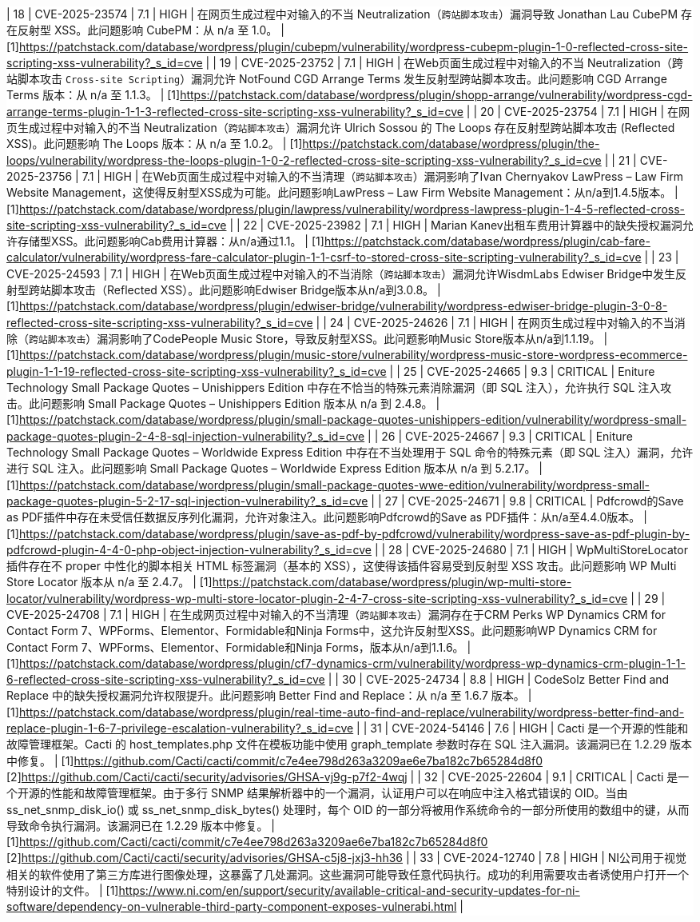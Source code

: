 | 18 | CVE-2025-23574 | 7.1  | HIGH | 在网页生成过程中对输入的不当 Neutralization（`跨站脚本攻击`）漏洞导致 Jonathan Lau CubePM 存在反射型 XSS。此问题影响 CubePM：从 n/a 至 1.0。 | [1]https://patchstack.com/database/wordpress/plugin/cubepm/vulnerability/wordpress-cubepm-plugin-1-0-reflected-cross-site-scripting-xss-vulnerability?_s_id=cve |
| 19 | CVE-2025-23752 | 7.1  | HIGH | 在Web页面生成过程中对输入的不当 Neutralization（跨站脚本攻击 `Cross-site Scripting`）漏洞允许 NotFound CGD Arrange Terms 发生反射型跨站脚本攻击。此问题影响 CGD Arrange Terms 版本：从 n/a 至 1.1.3。 | [1]https://patchstack.com/database/wordpress/plugin/shopp-arrange/vulnerability/wordpress-cgd-arrange-terms-plugin-1-1-3-reflected-cross-site-scripting-xss-vulnerability?_s_id=cve |
| 20 | CVE-2025-23754 | 7.1  | HIGH | 在网页生成过程中对输入的不当 Neutralization（`跨站脚本攻击`）漏洞允许 Ulrich Sossou 的 The Loops 存在反射型跨站脚本攻击 (Reflected XSS)。此问题影响 The Loops 版本：从 n/a 至 1.0.2。 | [1]https://patchstack.com/database/wordpress/plugin/the-loops/vulnerability/wordpress-the-loops-plugin-1-0-2-reflected-cross-site-scripting-xss-vulnerability?_s_id=cve |
| 21 | CVE-2025-23756 | 7.1  | HIGH | 在Web页面生成过程中对输入的不当清理（`跨站脚本攻击`）漏洞影响了Ivan Chernyakov LawPress – Law Firm Website Management，这使得反射型XSS成为可能。此问题影响LawPress – Law Firm Website Management：从n/a到1.4.5版本。 | [1]https://patchstack.com/database/wordpress/plugin/lawpress/vulnerability/wordpress-lawpress-plugin-1-4-5-reflected-cross-site-scripting-xss-vulnerability?_s_id=cve |
| 22 | CVE-2025-23982 | 7.1  | HIGH | Marian Kanev出租车费用计算器中的缺失授权漏洞允许存储型XSS。此问题影响Cab费用计算器：从n/a通过1.1。 | [1]https://patchstack.com/database/wordpress/plugin/cab-fare-calculator/vulnerability/wordpress-fare-calculator-plugin-1-1-csrf-to-stored-cross-site-scripting-vulnerability?_s_id=cve |
| 23 | CVE-2025-24593 | 7.1  | HIGH | 在Web页面生成过程中对输入的不当消除（`跨站脚本攻击`）漏洞允许WisdmLabs Edwiser Bridge中发生反射型跨站脚本攻击（Reflected XSS）。此问题影响Edwiser Bridge版本从n/a到3.0.8。 | [1]https://patchstack.com/database/wordpress/plugin/edwiser-bridge/vulnerability/wordpress-edwiser-bridge-plugin-3-0-8-reflected-cross-site-scripting-xss-vulnerability?_s_id=cve |
| 24 | CVE-2025-24626 | 7.1  | HIGH | 在网页生成过程中对输入的不当消除（`跨站脚本攻击`）漏洞影响了CodePeople Music Store，导致反射型XSS。此问题影响Music Store版本从n/a到1.1.19。 | [1]https://patchstack.com/database/wordpress/plugin/music-store/vulnerability/wordpress-music-store-wordpress-ecommerce-plugin-1-1-19-reflected-cross-site-scripting-xss-vulnerability?_s_id=cve |
| 25 | CVE-2025-24665 | 9.3  | CRITICAL | Eniture Technology Small Package Quotes – Unishippers Edition 中存在不恰当的特殊元素消除漏洞（即 SQL 注入），允许执行 SQL 注入攻击。此问题影响 Small Package Quotes – Unishippers Edition 版本从 n/a 到 2.4.8。 | [1]https://patchstack.com/database/wordpress/plugin/small-package-quotes-unishippers-edition/vulnerability/wordpress-small-package-quotes-plugin-2-4-8-sql-injection-vulnerability?_s_id=cve |
| 26 | CVE-2025-24667 | 9.3  | CRITICAL | Eniture Technology Small Package Quotes – Worldwide Express Edition 中存在不当处理用于 SQL 命令的特殊元素（即 SQL 注入）漏洞，允许进行 SQL 注入。此问题影响 Small Package Quotes – Worldwide Express Edition 版本从 n/a 到 5.2.17。 | [1]https://patchstack.com/database/wordpress/plugin/small-package-quotes-wwe-edition/vulnerability/wordpress-small-package-quotes-plugin-5-2-17-sql-injection-vulnerability?_s_id=cve |
| 27 | CVE-2025-24671 | 9.8  | CRITICAL | Pdfcrowd的Save as PDF插件中存在未受信任数据反序列化漏洞，允许对象注入。此问题影响Pdfcrowd的Save as PDF插件：从n/a至4.4.0版本。 | [1]https://patchstack.com/database/wordpress/plugin/save-as-pdf-by-pdfcrowd/vulnerability/wordpress-save-as-pdf-plugin-by-pdfcrowd-plugin-4-4-0-php-object-injection-vulnerability?_s_id=cve |
| 28 | CVE-2025-24680 | 7.1  | HIGH | WpMultiStoreLocator插件存在不 proper 中性化的脚本相关 HTML 标签漏洞（基本的 XSS），这使得该插件容易受到反射型 XSS 攻击。此问题影响 WP Multi Store Locator 版本从 n/a 至 2.4.7。 | [1]https://patchstack.com/database/wordpress/plugin/wp-multi-store-locator/vulnerability/wordpress-wp-multi-store-locator-plugin-2-4-7-cross-site-scripting-xss-vulnerability?_s_id=cve |
| 29 | CVE-2025-24708 | 7.1  | HIGH | 在生成网页过程中对输入的不当清理（`跨站脚本攻击`）漏洞存在于CRM Perks WP Dynamics CRM for Contact Form 7、WPForms、Elementor、Formidable和Ninja Forms中，这允许反射型XSS。此问题影响WP Dynamics CRM for Contact Form 7、WPForms、Elementor、Formidable和Ninja Forms，版本从n/a到1.1.6。 | [1]https://patchstack.com/database/wordpress/plugin/cf7-dynamics-crm/vulnerability/wordpress-wp-dynamics-crm-plugin-1-1-6-reflected-cross-site-scripting-xss-vulnerability?_s_id=cve |
| 30 | CVE-2025-24734 | 8.8  | HIGH | CodeSolz Better Find and Replace 中的缺失授权漏洞允许权限提升。此问题影响 Better Find and Replace：从 n/a 至 1.6.7 版本。 | [1]https://patchstack.com/database/wordpress/plugin/real-time-auto-find-and-replace/vulnerability/wordpress-better-find-and-replace-plugin-1-6-7-privilege-escalation-vulnerability?_s_id=cve |
| 31 | CVE-2024-54146 | 7.6  | HIGH | Cacti 是一个开源的性能和故障管理框架。Cacti 的 host_templates.php 文件在模板功能中使用 graph_template 参数时存在 SQL 注入漏洞。该漏洞已在 1.2.29 版本中修复。 | [1]https://github.com/Cacti/cacti/commit/c7e4ee798d263a3209ae6e7ba182c7b65284d8f0<br>[2]https://github.com/Cacti/cacti/security/advisories/GHSA-vj9g-p7f2-4wqj |
| 32 | CVE-2025-22604 | 9.1  | CRITICAL | Cacti 是一个开源的性能和故障管理框架。由于多行 SNMP 结果解析器中的一个漏洞，认证用户可以在响应中注入格式错误的 OID。当由 ss_net_snmp_disk_io() 或 ss_net_snmp_disk_bytes() 处理时，每个 OID 的一部分将被用作系统命令的一部分所使用的数组中的键，从而导致命令执行漏洞。该漏洞已在 1.2.29 版本中修复。 | [1]https://github.com/Cacti/cacti/commit/c7e4ee798d263a3209ae6e7ba182c7b65284d8f0<br>[2]https://github.com/Cacti/cacti/security/advisories/GHSA-c5j8-jxj3-hh36 |
| 33 | CVE-2024-12740 | 7.8  | HIGH | NI公司用于视觉相关的软件使用了第三方库进行图像处理，这暴露了几处漏洞。这些漏洞可能导致任意代码执行。成功的利用需要攻击者诱使用户打开一个特别设计的文件。 | [1]https://www.ni.com/en/support/security/available-critical-and-security-updates-for-ni-software/dependency-on-vulnerable-third-party-component-exposes-vulnerabi.html |